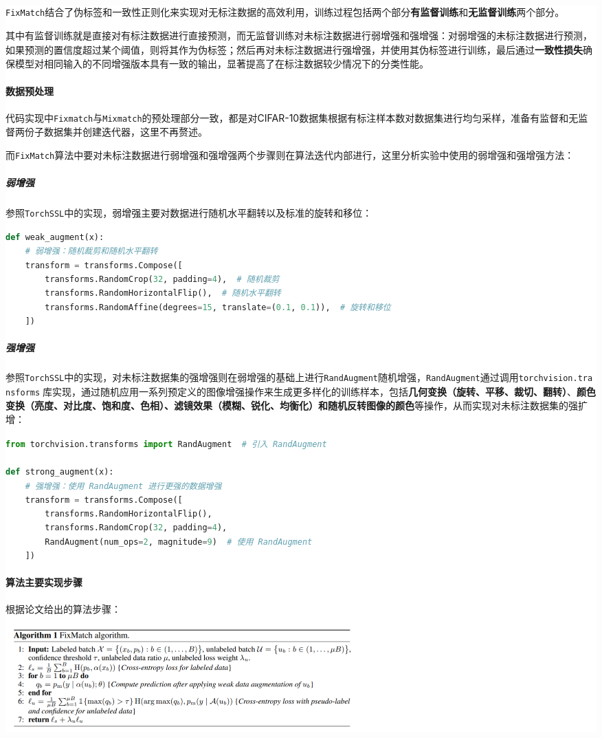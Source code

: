 `FixMatch`结合了伪标签和一致性正则化来实现对无标注数据的高效利用，训练过程包括两个部分**有监督训练**和**无监督训练**两个部分。

其中有监督训练就是直接对有标注数据进行直接预测，而无监督训练对未标注数据进行弱增强和强增强：对弱增强的未标注数据进行预测，如果预测的置信度超过某个阈值，则将其作为伪标签；然后再对未标注数据进行强增强，并使用其伪标签进行训练，最后通过**一致性损失**确保模型对相同输入的不同增强版本具有一致的输出，显著提高了在标注数据较少情况下的分类性能。

#### 数据预处理

代码实现中`Fixmatch`与`Mixmatch`的预处理部分一致，都是对CIFAR-10数据集根据有标注样本数对数据集进行均匀采样，准备有监督和无监督两份子数据集并创建迭代器，这里不再赘述。

而`FixMatch`算法中要对未标注数据进行弱增强和强增强两个步骤则在算法迭代内部进行，这里分析实验中使用的弱增强和强增强方法：

##### 弱增强

参照`TorchSSL`中的实现，弱增强主要对数据进行随机水平翻转以及标准的旋转和移位：

```python
def weak_augment(x):
    # 弱增强：随机裁剪和随机水平翻转
    transform = transforms.Compose([
        transforms.RandomCrop(32, padding=4),  # 随机裁剪
        transforms.RandomHorizontalFlip(),  # 随机水平翻转
        transforms.RandomAffine(degrees=15, translate=(0.1, 0.1)),  # 旋转和移位
    ])
```

##### 强增强

参照`TorchSSL`中的实现，对未标注数据集的强增强则在弱增强的基础上进行`RandAugment`随机增强，`RandAugment`通过调用`torchvision.transforms` 库实现，通过随机应用一系列预定义的图像增强操作来生成更多样化的训练样本，包括**几何变换（旋转、平移、裁切、翻转）**、**颜色变换（亮度、对比度、饱和度、色相）、滤镜效果（模糊、锐化、均衡化）**和**随机反转图像的颜色**等操作，从而实现对未标注数据集的强扩增：

```python
from torchvision.transforms import RandAugment  # 引入 RandAugment

def strong_augment(x):
    # 强增强：使用 RandAugment 进行更强的数据增强
    transform = transforms.Compose([
        transforms.RandomHorizontalFlip(),
        transforms.RandomCrop(32, padding=4),
        RandAugment(num_ops=2, magnitude=9)  # 使用 RandAugment
    ])
```

#### 算法主要实现步骤

根据论文给出的算法步骤：

<img src="./assets/image-20240630230125641.png" alt="image-20240630230125641" style="zoom:50%;" />
